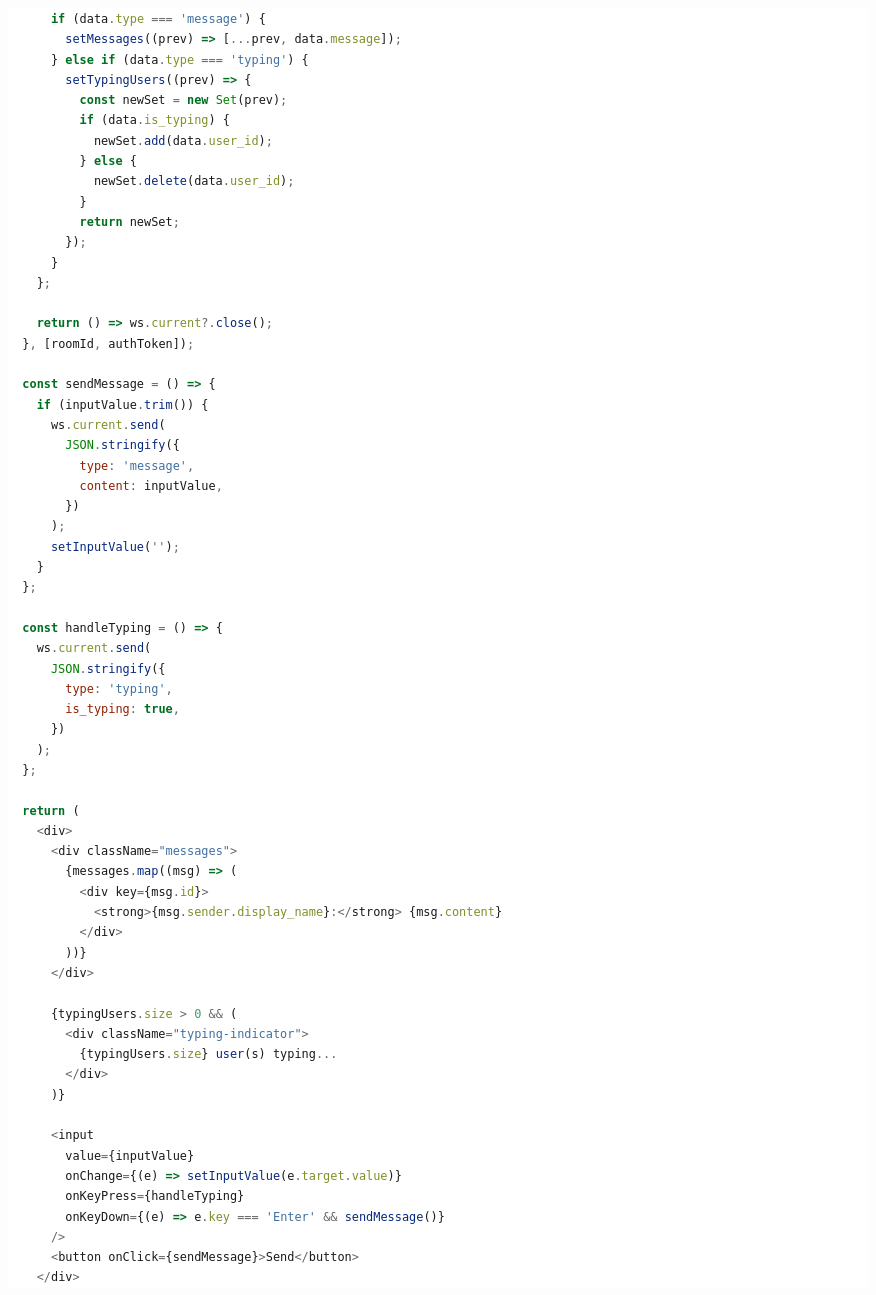 ```javascript
      if (data.type === 'message') {
        setMessages((prev) => [...prev, data.message]);
      } else if (data.type === 'typing') {
        setTypingUsers((prev) => {
          const newSet = new Set(prev);
          if (data.is_typing) {
            newSet.add(data.user_id);
          } else {
            newSet.delete(data.user_id);
          }
          return newSet;
        });
      }
    };

    return () => ws.current?.close();
  }, [roomId, authToken]);

  const sendMessage = () => {
    if (inputValue.trim()) {
      ws.current.send(
        JSON.stringify({
          type: 'message',
          content: inputValue,
        })
      );
      setInputValue('');
    }
  };

  const handleTyping = () => {
    ws.current.send(
      JSON.stringify({
        type: 'typing',
        is_typing: true,
      })
    );
  };

  return (
    <div>
      <div className="messages">
        {messages.map((msg) => (
          <div key={msg.id}>
            <strong>{msg.sender.display_name}:</strong> {msg.content}
          </div>
        ))}
      </div>

      {typingUsers.size > 0 && (
        <div className="typing-indicator">
          {typingUsers.size} user(s) typing...
        </div>
      )}

      <input
        value={inputValue}
        onChange={(e) => setInputValue(e.target.value)}
        onKeyPress={handleTyping}
        onKeyDown={(e) => e.key === 'Enter' && sendMessage()}
      />
      <button onClick={sendMessage}>Send</button>
    </div>
```